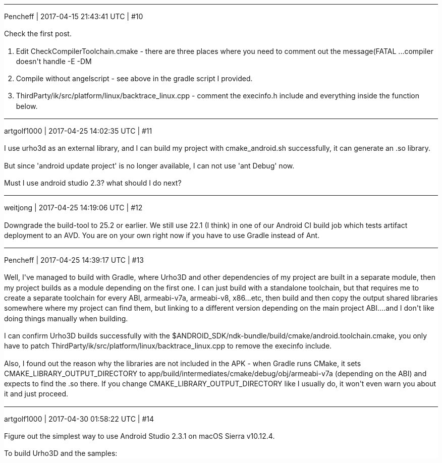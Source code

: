 -------------------------

Pencheff | 2017-04-15 21:43:41 UTC | #10

Check the first post. 

1. Edit CheckCompilerToolchain.cmake - there are three places where you need to comment out the message(FATAL ...compiler doesn't​ handle -E -DM

2. Compile without angelscript - see above in the gradle script I provided.

3. ThirdParty/ik/src/platform/linux/backtrace_linux.cpp - comment the execinfo.h include and everything inside the function below.

-------------------------

artgolf1000 | 2017-04-25 14:02:35 UTC | #11

I use urho3d as an external library, and I can build my project with cmake_android.sh successfully, it can generate an .so library.

But since 'android update project' is no longer available, I can not use 'ant  Debug' now.

Must I use android studio 2.3? what should I do next?

-------------------------

weitjong | 2017-04-25 14:19:06 UTC | #12

Downgrade the build-tool to 25.2 or earlier. We still use 22.1 (I think) in one of our Android CI build job which tests artifact deployment to an AVD. You are on your own right now if you have to use Gradle instead of Ant.

-------------------------

Pencheff | 2017-04-25 14:39:17 UTC | #13

Well, I've managed to build with Gradle, where Urho3D and other dependencies of my project are built in a separate module, then my project builds as a module depending on the first one. I can just build with a standalone toolchain, but that requires me to create a separate toolchain for every ABI, armeabi-v7a, armeabi-v8, x86...etc, then build and then copy the output shared libraries somewhere where my project can find them, but linking to a different version depending on the main project ABI....and I don't like doing things manually when building. 

I can confirm Urho3D builds successfully with the $ANDROID_SDK/ndk-bundle/build/cmake/android.toolchain.cmake, you only have to patch ThirdParty/ik/src/platform/linux/backtrace_linux.cpp to remove the execinfo include. 

Also, I found out the reason why the libraries are not included in the APK - when Gradle runs CMake, it sets CMAKE_LIBRARY_OUTPUT_DIRECTORY to app/build/intermediates/cmake/debug/obj/armeabi-v7a (depending on the ABI) and expects to find the .so there. If you change CMAKE_LIBRARY_OUTPUT_DIRECTORY like I usually do, it won't even warn you about it and just proceed.

-------------------------

artgolf1000 | 2017-04-30 01:58:22 UTC | #14

Figure out the simplest way to use Android Studio 2.3.1 on macOS Sierra v10.12.4.

To build Urho3D and the samples:
